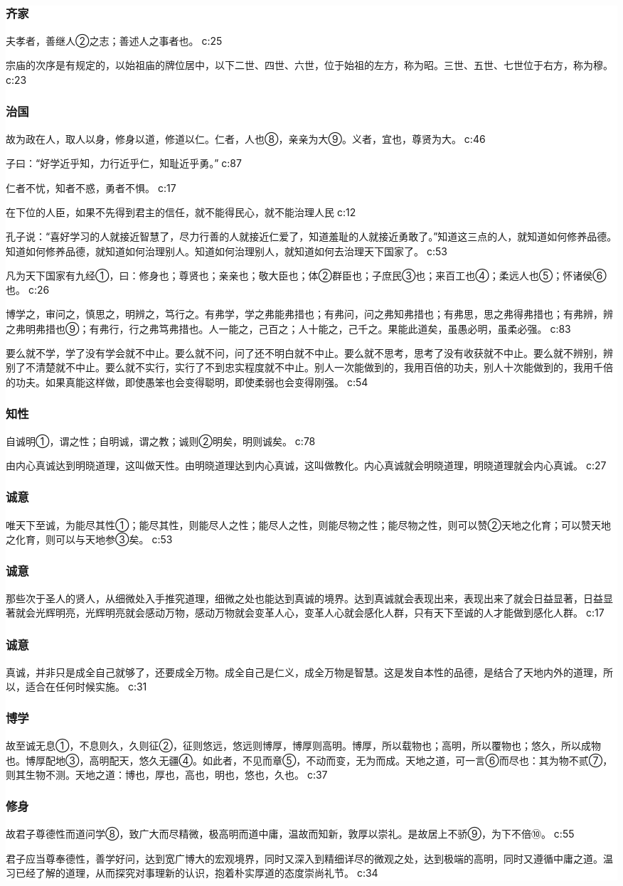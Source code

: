 ### 齐家

夫孝者，善继人②之志；善述人之事者也。 c:25

宗庙的次序是有规定的，以始祖庙的牌位居中，以下二世、四世、六世，位于始祖的左方，称为昭。三世、五世、七世位于右方，称为穆。 c:23

### 治国

故为政在人，取人以身，修身以道，修道以仁。仁者，人也⑧，亲亲为大⑨。义者，宜也，尊贤为大。 c:46

子曰：“好学近乎知，力行近乎仁，知耻近乎勇。” c:87

仁者不忧，知者不惑，勇者不惧。 c:17

在下位的人臣，如果不先得到君主的信任，就不能得民心，就不能治理人民 c:12

孔子说：“喜好学习的人就接近智慧了，尽力行善的人就接近仁爱了，知道羞耻的人就接近勇敢了。”知道这三点的人，就知道如何修养品德。知道如何修养品德，就知道如何治理别人。知道如何治理别人，就知道如何去治理天下国家了。 c:53

凡为天下国家有九经①，曰：修身也；尊贤也；亲亲也；敬大臣也；体②群臣也；子庶民③也；来百工也④；柔远人也⑤；怀诸侯⑥也。 c:26

博学之，审问之，慎思之，明辨之，笃行之。有弗学，学之弗能弗措也；有弗问，问之弗知弗措也；有弗思，思之弗得弗措也；有弗辨，辨之弗明弗措也⑨；有弗行，行之弗笃弗措也。人一能之，己百之；人十能之，己千之。果能此道矣，虽愚必明，虽柔必强。 c:83

要么就不学，学了没有学会就不中止。要么就不问，问了还不明白就不中止。要么就不思考，思考了没有收获就不中止。要么就不辨别，辨别了不清楚就不中止。要么就不实行，实行了不到忠实程度就不中止。别人一次能做到的，我用百倍的功夫，别人十次能做到的，我用千倍的功夫。如果真能这样做，即使愚笨也会变得聪明，即使柔弱也会变得刚强。 c:54

### 知性

自诚明①，谓之性；自明诚，谓之教；诚则②明矣，明则诚矣。 c:78

由内心真诚达到明晓道理，这叫做天性。由明晓道理达到内心真诚，这叫做教化。内心真诚就会明晓道理，明晓道理就会内心真诚。 c:27

### 诚意

唯天下至诚，为能尽其性①；能尽其性，则能尽人之性；能尽人之性，则能尽物之性；能尽物之性，则可以赞②天地之化育；可以赞天地之化育，则可以与天地参③矣。 c:53

### 诚意

那些次于圣人的贤人，从细微处入手推究道理，细微之处也能达到真诚的境界。达到真诚就会表现出来，表现出来了就会日益显著，日益显著就会光辉明亮，光辉明亮就会感动万物，感动万物就会变革人心，变革人心就会感化人群，只有天下至诚的人才能做到感化人群。 c:17

### 诚意

真诚，并非只是成全自己就够了，还要成全万物。成全自己是仁义，成全万物是智慧。这是发自本性的品德，是结合了天地内外的道理，所以，适合在任何时候实施。 c:31

### 博学

故至诚无息①，不息则久，久则征②，征则悠远，悠远则博厚，博厚则高明。博厚，所以载物也；高明，所以覆物也；悠久，所以成物也。博厚配地③，高明配天，悠久无疆④。如此者，不见而章⑤，不动而变，无为而成。天地之道，可一言⑥而尽也：其为物不贰⑦，则其生物不测。天地之道：博也，厚也，高也，明也，悠也，久也。 c:37

### 修身

故君子尊德性而道问学⑧，致广大而尽精微，极高明而道中庸，温故而知新，敦厚以崇礼。是故居上不骄⑨，为下不倍⑩。 c:55

君子应当尊奉德性，善学好问，达到宽广博大的宏观境界，同时又深入到精细详尽的微观之处，达到极端的高明，同时又遵循中庸之道。温习已经了解的道理，从而探究对事理新的认识，抱着朴实厚道的态度崇尚礼节。 c:34
